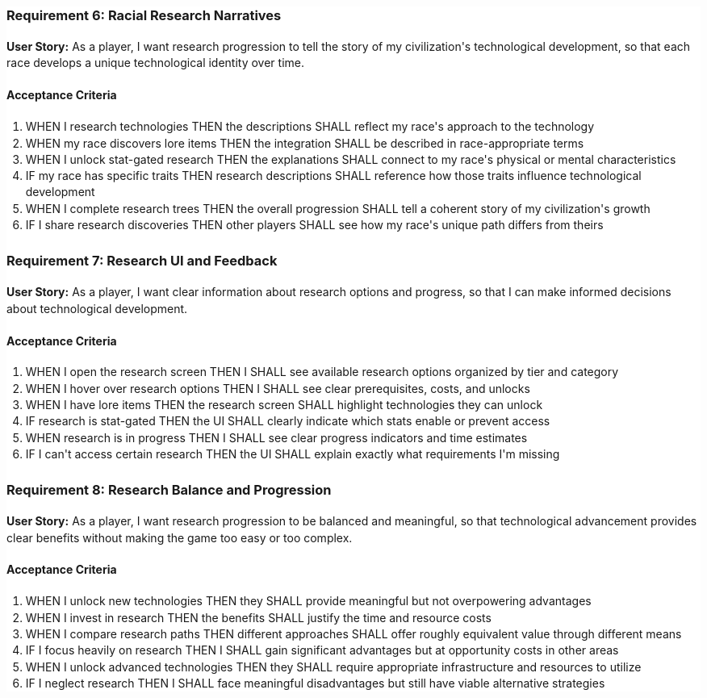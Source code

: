 ### Requirement 6: Racial Research Narratives

**User Story:** As a player, I want research progression to tell the story of my civilization's technological development, so that each race develops a unique technological identity over time.

#### Acceptance Criteria

1. WHEN I research technologies THEN the descriptions SHALL reflect my race's approach to the technology
2. WHEN my race discovers lore items THEN the integration SHALL be described in race-appropriate terms
3. WHEN I unlock stat-gated research THEN the explanations SHALL connect to my race's physical or mental characteristics
4. IF my race has specific traits THEN research descriptions SHALL reference how those traits influence technological development
5. WHEN I complete research trees THEN the overall progression SHALL tell a coherent story of my civilization's growth
6. IF I share research discoveries THEN other players SHALL see how my race's unique path differs from theirs

### Requirement 7: Research UI and Feedback

**User Story:** As a player, I want clear information about research options and progress, so that I can make informed decisions about technological development.

#### Acceptance Criteria

1. WHEN I open the research screen THEN I SHALL see available research options organized by tier and category
2. WHEN I hover over research options THEN I SHALL see clear prerequisites, costs, and unlocks
3. WHEN I have lore items THEN the research screen SHALL highlight technologies they can unlock
4. IF research is stat-gated THEN the UI SHALL clearly indicate which stats enable or prevent access
5. WHEN research is in progress THEN I SHALL see clear progress indicators and time estimates
6. IF I can't access certain research THEN the UI SHALL explain exactly what requirements I'm missing

### Requirement 8: Research Balance and Progression

**User Story:** As a player, I want research progression to be balanced and meaningful, so that technological advancement provides clear benefits without making the game too easy or too complex.

#### Acceptance Criteria

1. WHEN I unlock new technologies THEN they SHALL provide meaningful but not overpowering advantages
2. WHEN I invest in research THEN the benefits SHALL justify the time and resource costs
3. WHEN I compare research paths THEN different approaches SHALL offer roughly equivalent value through different means
4. IF I focus heavily on research THEN I SHALL gain significant advantages but at opportunity costs in other areas
5. WHEN I unlock advanced technologies THEN they SHALL require appropriate infrastructure and resources to utilize
6. IF I neglect research THEN I SHALL face meaningful disadvantages but still have viable alternative strategies
